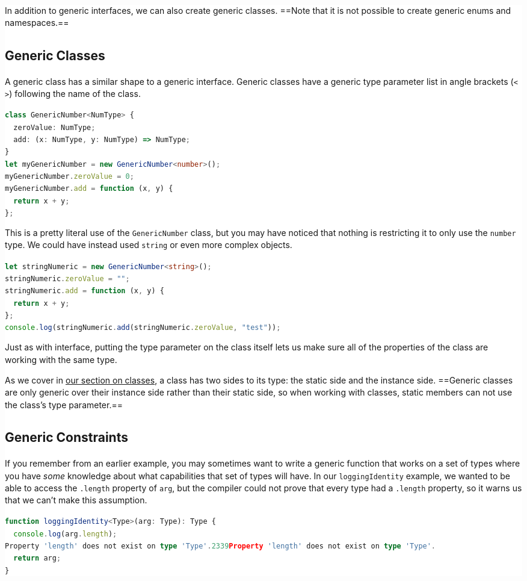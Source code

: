 In addition to generic interfaces, we can also create generic classes. ==Note that it is not possible to create generic enums and namespaces.==

Generic Classes
-----------------------------------

A generic class has a similar shape to a generic interface. Generic classes have a generic type parameter list in angle brackets (`<>`) following the name of the class.

```ts
class GenericNumber<NumType> {
  zeroValue: NumType;
  add: (x: NumType, y: NumType) => NumType;
}
let myGenericNumber = new GenericNumber<number>();
myGenericNumber.zeroValue = 0;
myGenericNumber.add = function (x, y) {
  return x + y;
};
```

This is a pretty literal use of the `GenericNumber` class, but you may have noticed that nothing is restricting it to only use the `number` type. We could have instead used `string` or even more complex objects.

```ts
let stringNumeric = new GenericNumber<string>();
stringNumeric.zeroValue = "";
stringNumeric.add = function (x, y) {
  return x + y;
};
console.log(stringNumeric.add(stringNumeric.zeroValue, "test"));
```

Just as with interface, putting the type parameter on the class itself lets us make sure all of the properties of the class are working with the same type.

As we cover in [our section on classes](https://www.typescriptlang.org/docs/handbook/2/classes.html), a class has two sides to its type: the static side and the instance side. ==Generic classes are only generic over their instance side rather than their static side, so when working with classes, static members can not use the class’s type parameter.==

Generic Constraints
-------------------------------------------

If you remember from an earlier example, you may sometimes want to write a generic function that works on a set of types where you have _some_ knowledge about what capabilities that set of types will have. In our `loggingIdentity` example, we wanted to be able to access the `.length` property of `arg`, but the compiler could not prove that every type had a `.length` property, so it warns us that we can’t make this assumption.

```ts
function loggingIdentity<Type>(arg: Type): Type {
  console.log(arg.length);
Property 'length' does not exist on type 'Type'.2339Property 'length' does not exist on type 'Type'.
  return arg;
}
```
